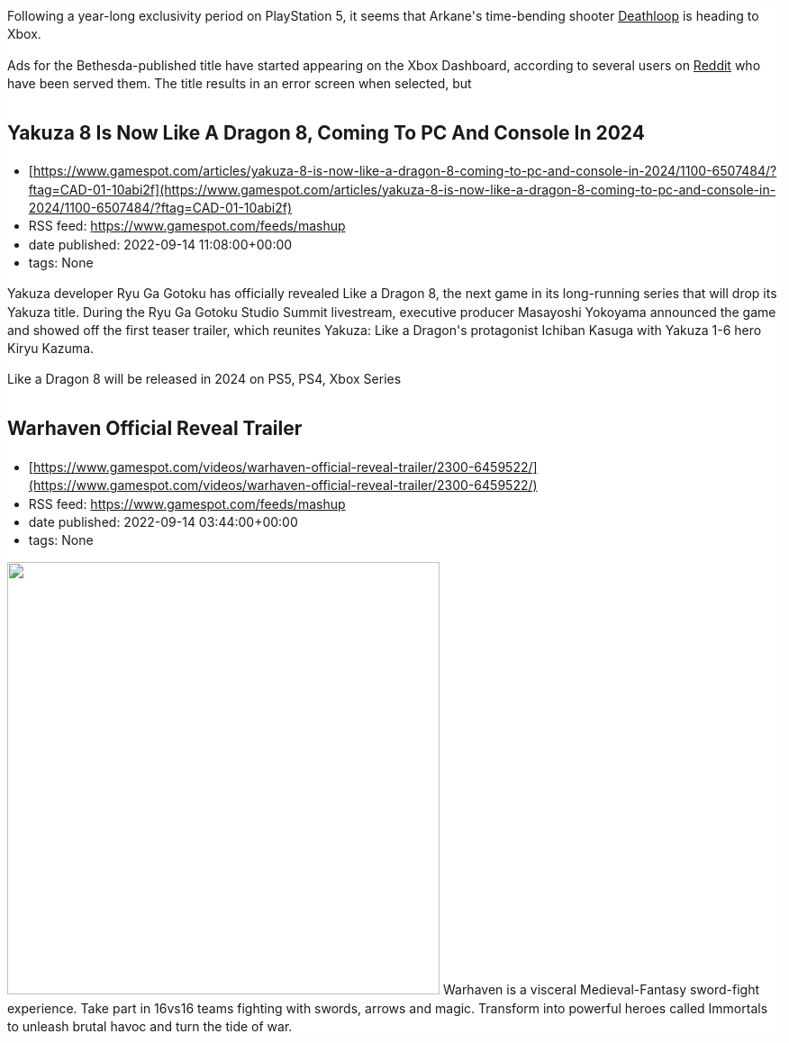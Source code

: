 <p>Following a year-long exclusivity period on PlayStation 5, it seems that Arkane's time-bending shooter <a href="https://www.gamespot.com/games/deathloop/">Deathloop</a> is heading to Xbox.</p><p>Ads for the Bethesda-published title have started appearing on the Xbox Dashboard, according to several users on <a href="https://www.reddit.com/r/XboxSeriesX/comments/xdvq2t/deathloop_appears_on_the_store/">Reddit</a> who have been served them. The title results in an error screen when selected, but 

## Yakuza 8 Is Now Like A Dragon 8, Coming To PC And Console In 2024
 - [https://www.gamespot.com/articles/yakuza-8-is-now-like-a-dragon-8-coming-to-pc-and-console-in-2024/1100-6507484/?ftag=CAD-01-10abi2f](https://www.gamespot.com/articles/yakuza-8-is-now-like-a-dragon-8-coming-to-pc-and-console-in-2024/1100-6507484/?ftag=CAD-01-10abi2f)
 - RSS feed: https://www.gamespot.com/feeds/mashup
 - date published: 2022-09-14 11:08:00+00:00
 - tags: None

<p>Yakuza developer Ryu Ga Gotoku has officially revealed Like a Dragon 8, the next game in its long-running series that will drop its Yakuza title. During the Ryu Ga Gotoku Studio Summit livestream, executive producer Masayoshi Yokoyama announced the game and showed off the first teaser trailer, which reunites Yakuza: Like a Dragon's protagonist Ichiban Kasuga with Yakuza 1-6 hero Kiryu Kazuma.</p><div>          </div><p> </p><p>Like a Dragon 8 will be released in 2024 on PS5, PS4, Xbox Series 

## Warhaven Official Reveal Trailer
 - [https://www.gamespot.com/videos/warhaven-official-reveal-trailer/2300-6459522/](https://www.gamespot.com/videos/warhaven-official-reveal-trailer/2300-6459522/)
 - RSS feed: https://www.gamespot.com/feeds/mashup
 - date published: 2022-09-14 03:44:00+00:00
 - tags: None

<img height="480" src="https://www.gamespot.com/a/uploads/square_medium/1352/13527689/4034858-maxresdefault%2859%29.jpg" width="480" /> Warhaven is a visceral Medieval-Fantasy sword-fight experience. Take part in 16vs16 teams fighting with swords, arrows and magic. Transform into powerful heroes called Immortals to unleash brutal havoc and turn the tide of war.
